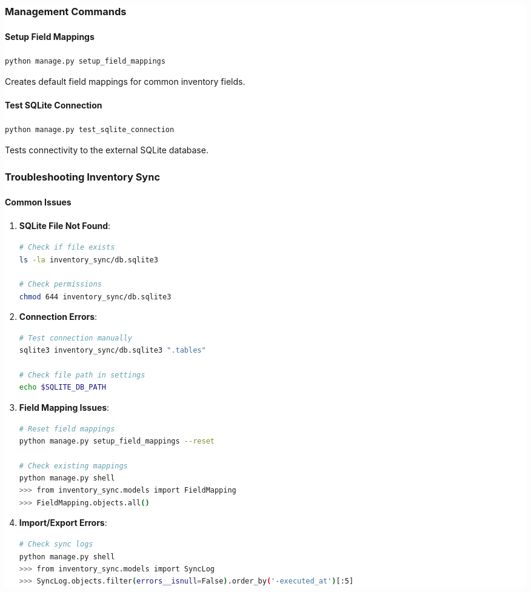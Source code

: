 ### Management Commands

#### Setup Field Mappings
```bash
python manage.py setup_field_mappings
```
Creates default field mappings for common inventory fields.

#### Test SQLite Connection
```bash
python manage.py test_sqlite_connection
```
Tests connectivity to the external SQLite database.

### Troubleshooting Inventory Sync

#### Common Issues

1. **SQLite File Not Found**:
   ```bash
   # Check if file exists
   ls -la inventory_sync/db.sqlite3
   
   # Check permissions
   chmod 644 inventory_sync/db.sqlite3
   ```

2. **Connection Errors**:
   ```bash
   # Test connection manually
   sqlite3 inventory_sync/db.sqlite3 ".tables"
   
   # Check file path in settings
   echo $SQLITE_DB_PATH
   ```

3. **Field Mapping Issues**:
   ```bash
   # Reset field mappings
   python manage.py setup_field_mappings --reset
   
   # Check existing mappings
   python manage.py shell
   >>> from inventory_sync.models import FieldMapping
   >>> FieldMapping.objects.all()
   ```

4. **Import/Export Errors**:
   ```bash
   # Check sync logs
   python manage.py shell
   >>> from inventory_sync.models import SyncLog
   >>> SyncLog.objects.filter(errors__isnull=False).order_by('-executed_at')[:5]
   ```
